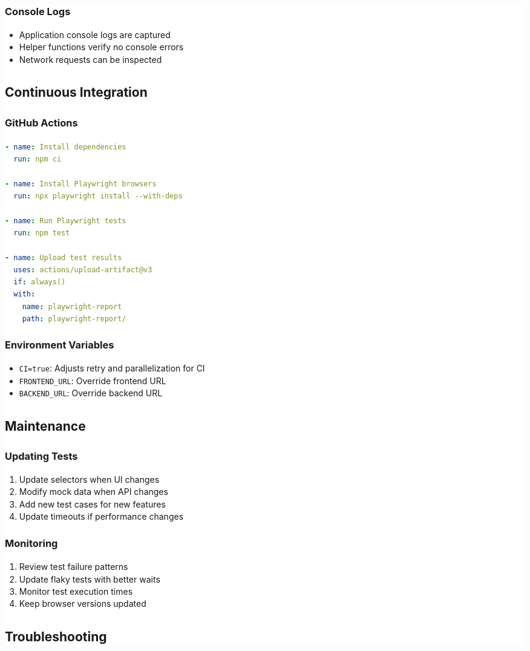 ### Console Logs

- Application console logs are captured
- Helper functions verify no console errors
- Network requests can be inspected

## Continuous Integration

### GitHub Actions

```yaml
- name: Install dependencies
  run: npm ci

- name: Install Playwright browsers
  run: npx playwright install --with-deps

- name: Run Playwright tests
  run: npm test

- name: Upload test results
  uses: actions/upload-artifact@v3
  if: always()
  with:
    name: playwright-report
    path: playwright-report/
```

### Environment Variables

- `CI=true`: Adjusts retry and parallelization for CI
- `FRONTEND_URL`: Override frontend URL
- `BACKEND_URL`: Override backend URL

## Maintenance

### Updating Tests

1. Update selectors when UI changes
2. Modify mock data when API changes
3. Add new test cases for new features
4. Update timeouts if performance changes

### Monitoring

1. Review test failure patterns
2. Update flaky tests with better waits
3. Monitor test execution times
4. Keep browser versions updated

## Troubleshooting
